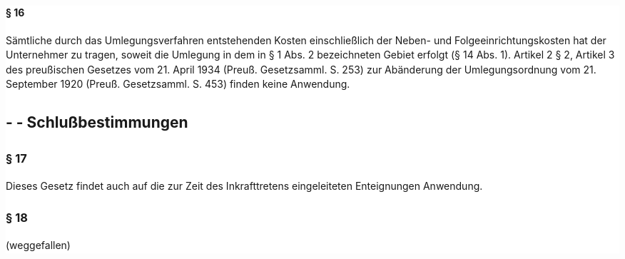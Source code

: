 
#### § 16

Sämtliche durch das
Umlegungsverfahren entstehenden Kosten einschließlich der Neben- und
Folgeeinrichtungskosten hat der Unternehmer zu tragen, soweit die
Umlegung in dem in § 1 Abs. 2 bezeichneten Gebiet erfolgt (§ 14 Abs.
1).
Artikel 2 § 2, Artikel 3 des preußischen Gesetzes vom 21. April 1934
(Preuß. Gesetzsamml. S. 253) zur Abänderung der Umlegungsordnung vom
21\. September 1920 (Preuß. Gesetzsamml. S. 453) finden keine
Anwendung.


## - - Schlußbestimmungen



### § 17

Dieses Gesetz findet auch auf die zur Zeit des Inkrafttretens
eingeleiteten Enteignungen Anwendung.


### § 18

(weggefallen)


